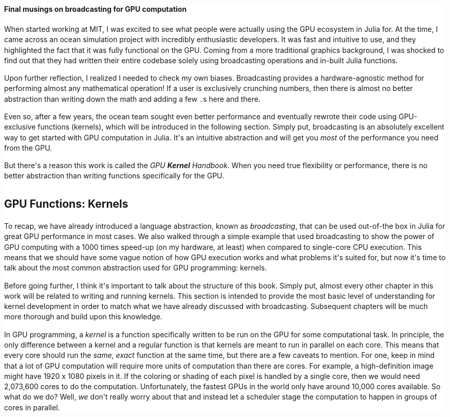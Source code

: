 #### Final musings on broadcasting for GPU computation

When started working at MIT, I was excited to see what people were actually using the GPU ecosystem in Julia for.
At the time, I came across an ocean simulation project with incredibly enthusiastic developers.
It was fast and intuitive to use, and they highlighted the fact that it was fully functional on the GPU.
Coming from a more traditional graphics background, I was shocked to find out that they had written their entire codebase solely using broadcasting operations and in-built Julia functions.

Upon further reflection, I realized I needed to check my own biases.
Broadcasting provides a hardware-agnostic method for performing almost any mathematical operation!
If a user is exclusively crunching numbers, then there is almost no better abstraction than writing down the math and adding a few `.`s here and there.

Even so, after a few years, the ocean team sought even better performance and eventually rewrote their code using GPU-exclusive functions (kernels), which will be introduced in the following section.
Simply put, broadcasting is an absolutely excellent way to get started with GPU computation in Julia.
It's an intuitive abstraction and will get you *most* of the performance you need from the GPU.

But there's a reason this work is called the *GPU **Kernel** Handbook*.
When you need true flexibility or performance, there is no better abstraction than writing functions specifically for the GPU.

## GPU Functions: Kernels

To recap, we have already introduced a language abstraction, known as *broadcasting*, that can be used out-of-the box in Julia for great GPU performance in most cases.
We also walked through a simple example that used broadcasting to show the power of GPU computing with a 1000 times speed-up (on my hardware, at least) when compared to single-core CPU execution.
This means that we should have some vague notion of how GPU execution works and what problems it's suited for, but now it's time to talk about the most common abstraction used for GPU programming: kernels.

Before going further, I think it's important to talk about the structure of this book.
Simply put, almost every other chapter in this work will be related to writing and running kernels.
This section is intended to provide the most basic level of understanding for kernel development in order to match what we have already discussed with broadcasting.
Subsequent chapters will be much more thorough and build upon this knowledge.

In GPU programming, a *kernel* is a function specifically written to be run on the GPU for some computational task.
In principle, the only difference between a kernel and a regular function is that kernels are meant to run in parallel on each core.
This means that every core should run the *same, exact* function at the same time, but there are a few caveats to mention.
For one, keep in mind that a lot of GPU computation will require more units of computation than there are cores.
For example, a high-definition image might have 1920 x 1080 pixels in it.
If the coloring or shading of each pixel is handled by a single core, then we would need 2,073,600 cores to do the computation.
Unfortunately, the fastest GPUs in the world only have around 10,000 cores available.
So what do we do?
Well, *we* don't really worry about that and instead let a scheduler stage the computation to happen in groups of cores in parallel.
